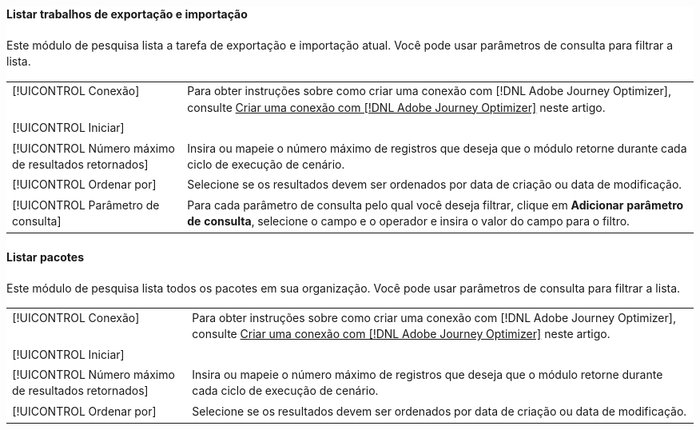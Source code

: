 #### Listar trabalhos de exportação e importação

Este módulo de pesquisa lista a tarefa de exportação e importação atual. Você pode usar parâmetros de consulta para filtrar a lista.

<table style="table-layout:auto"> 
 <col> 
 <col> 
 <tbody> 
  <tr> 
   <td role="rowheader">[!UICONTROL Conexão]</td> 
   <td>Para obter instruções sobre como criar uma conexão com [!DNL Adobe Journey Optimizer], consulte <a href="#create-a-connection-to-adobe-journey-optimizer" class="MCXref xref" >Criar uma conexão com [!DNL Adobe Journey Optimizer]</a> neste artigo.</td> 
  </tr> 
  <tr> 
   <td role="rowheader">[!UICONTROL Iniciar]</td> 
   <td></td> 
  </tr> 
  <tr> 
   <td role="rowheader">[!UICONTROL Número máximo de resultados retornados]</td> 
      <td>Insira ou mapeie o número máximo de registros que deseja que o módulo retorne durante cada ciclo de execução de cenário.</td>
  </tr> 
  <tr> 
   <td role="rowheader">[!UICONTROL Ordenar por]</td> 
      <td>Selecione se os resultados devem ser ordenados por data de criação ou data de modificação.</td>
  </tr> 
    <tr> 
   <td role="rowheader">[!UICONTROL Parâmetro de consulta]</td> 
   <td>Para cada parâmetro de consulta pelo qual você deseja filtrar, clique em <b>Adicionar parâmetro de consulta</b>, selecione o campo e o operador e insira o valor do campo para o filtro.</td> 
  </tr> 
 </tbody> 
</table>



#### Listar pacotes

Este módulo de pesquisa lista todos os pacotes em sua organização. Você pode usar parâmetros de consulta para filtrar a lista.

<table style="table-layout:auto"> 
 <col> 
 <col> 
 <tbody> 
  <tr> 
   <td role="rowheader">[!UICONTROL Conexão]</td> 
   <td>Para obter instruções sobre como criar uma conexão com [!DNL Adobe Journey Optimizer], consulte <a href="#create-a-connection-to-adobe-journey-optimizer" class="MCXref xref" >Criar uma conexão com [!DNL Adobe Journey Optimizer]</a> neste artigo.</td> 
  </tr> 
  <tr> 
   <td role="rowheader">[!UICONTROL Iniciar]</td> 
   <td></td> 
  </tr> 
  <tr> 
   <td role="rowheader">[!UICONTROL Número máximo de resultados retornados]</td> 
      <td>Insira ou mapeie o número máximo de registros que deseja que o módulo retorne durante cada ciclo de execução de cenário.</td>
  </tr> 
  <tr> 
   <td role="rowheader">[!UICONTROL Ordenar por]</td> 
      <td>Selecione se os resultados devem ser ordenados por data de criação ou data de modificação.</td>
  </tr> 